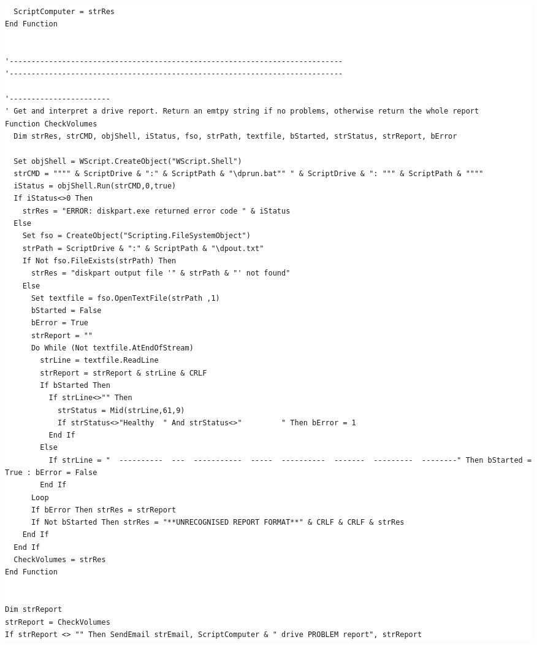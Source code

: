 ``` VBScript
  ScriptComputer = strRes
End Function


'----------------------------------------------------------------------------
'----------------------------------------------------------------------------

'-----------------------
' Get and interpret a drive report. Return an emtpy string if no problems, otherwise return the whole report
Function CheckVolumes
  Dim strRes, strCMD, objShell, iStatus, fso, strPath, textfile, bStarted, strStatus, strReport, bError
  
  Set objShell = WScript.CreateObject("WScript.Shell")
  strCMD = """" & ScriptDrive & ":" & ScriptPath & "\dprun.bat"" " & ScriptDrive & ": """ & ScriptPath & """"
  iStatus = objShell.Run(strCMD,0,true)
  If iStatus<>0 Then
    strRes = "ERROR: diskpart.exe returned error code " & iStatus
  Else
    Set fso = CreateObject("Scripting.FileSystemObject")
    strPath = ScriptDrive & ":" & ScriptPath & "\dpout.txt"
    If Not fso.FileExists(strPath) Then
      strRes = "diskpart output file '" & strPath & "' not found"
    Else
      Set textfile = fso.OpenTextFile(strPath ,1)
      bStarted = False
      bError = True
      strReport = ""
      Do While (Not textfile.AtEndOfStream)
        strLine = textfile.ReadLine
        strReport = strReport & strLine & CRLF
        If bStarted Then
          If strLine<>"" Then
            strStatus = Mid(strLine,61,9)
            If strStatus<>"Healthy  " And strStatus<>"         " Then bError = 1
          End If
        Else
          If strLine = "  ----------  ---  -----------  -----  ----------  -------  ---------  --------" Then bStarted = True : bError = False
        End If
      Loop
      If bError Then strRes = strReport
      If Not bStarted Then strRes = "**UNRECOGNISED REPORT FORMAT**" & CRLF & CRLF & strRes
    End If
  End If
  CheckVolumes = strRes
End Function


Dim strReport
strReport = CheckVolumes
If strReport <> "" Then SendEmail strEmail, ScriptComputer & " drive PROBLEM report", strReport
```